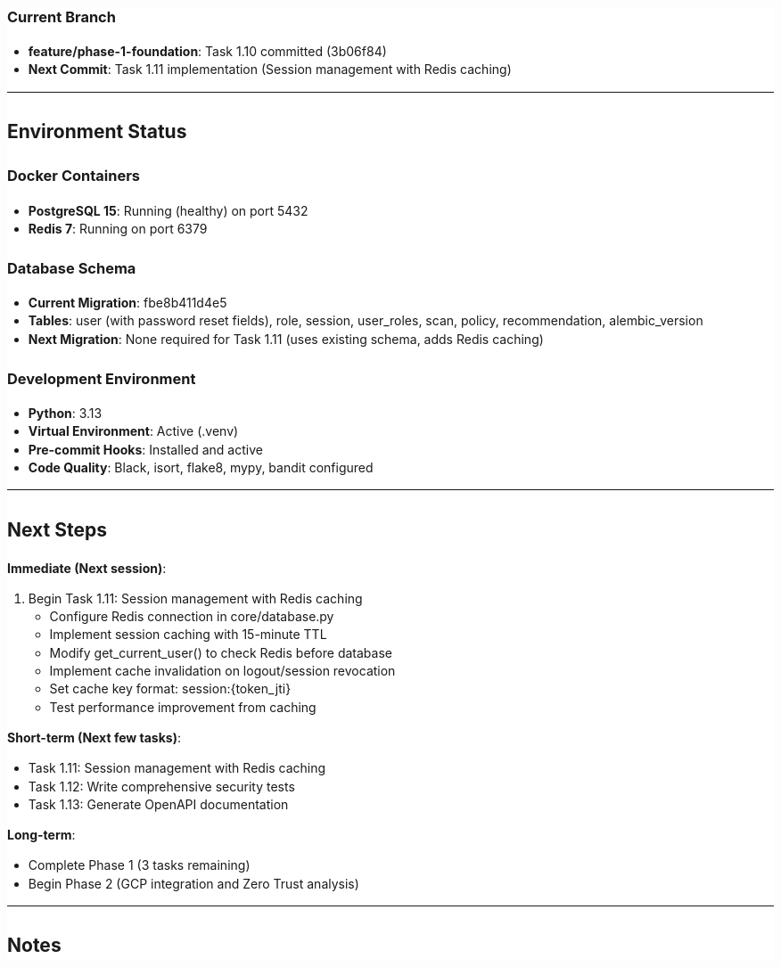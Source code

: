 ### Current Branch
- **feature/phase-1-foundation**: Task 1.10 committed (3b06f84)
- **Next Commit**: Task 1.11 implementation (Session management with Redis caching)


---

## Environment Status

### Docker Containers
- **PostgreSQL 15**: Running (healthy) on port 5432
- **Redis 7**: Running on port 6379

### Database Schema
- **Current Migration**: fbe8b411d4e5
- **Tables**: user (with password reset fields), role, session, user_roles, scan, policy, recommendation, alembic_version
- **Next Migration**: None required for Task 1.11 (uses existing schema, adds Redis caching)

### Development Environment
- **Python**: 3.13
- **Virtual Environment**: Active (.venv)
- **Pre-commit Hooks**: Installed and active
- **Code Quality**: Black, isort, flake8, mypy, bandit configured

---

## Next Steps

**Immediate (Next session)**:
1. Begin Task 1.11: Session management with Redis caching
   - Configure Redis connection in core/database.py
   - Implement session caching with 15-minute TTL
   - Modify get_current_user() to check Redis before database
   - Implement cache invalidation on logout/session revocation
   - Set cache key format: session:{token_jti}
   - Test performance improvement from caching

**Short-term (Next few tasks)**:
- Task 1.11: Session management with Redis caching
- Task 1.12: Write comprehensive security tests
- Task 1.13: Generate OpenAPI documentation

**Long-term**:
- Complete Phase 1 (3 tasks remaining)
- Begin Phase 2 (GCP integration and Zero Trust analysis)

---

## Notes
